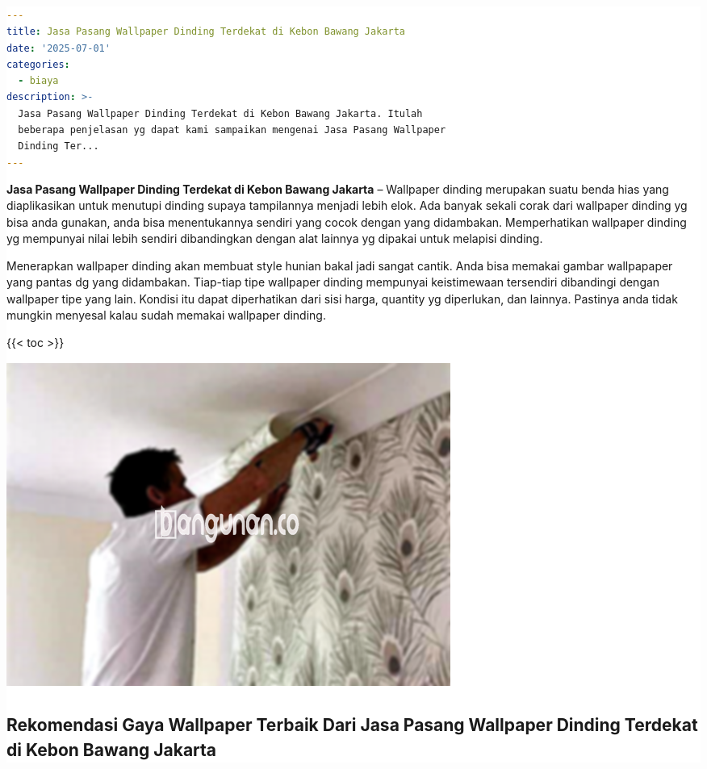 ```yaml
---
title: Jasa Pasang Wallpaper Dinding Terdekat di Kebon Bawang Jakarta
date: '2025-07-01'
categories:
  - biaya
description: >-
  Jasa Pasang Wallpaper Dinding Terdekat di Kebon Bawang Jakarta. Itulah
  beberapa penjelasan yg dapat kami sampaikan mengenai Jasa Pasang Wallpaper
  Dinding Ter...
---
```


**Jasa Pasang Wallpaper Dinding Terdekat di Kebon Bawang Jakarta** – Wallpaper dinding merupakan suatu benda hias yang diaplikasikan untuk menutupi dinding supaya tampilannya menjadi lebih elok. Ada banyak sekali corak dari wallpaper dinding yg bisa anda gunakan, anda bisa menentukannya sendiri yang cocok dengan yang didambakan. Memperhatikan wallpaper dinding yg mempunyai nilai lebih sendiri dibandingkan dengan alat lainnya yg dipakai untuk melapisi dinding.

Menerapkan wallpaper dinding akan membuat style hunian bakal jadi sangat cantik. Anda bisa memakai gambar wallpapaper yang pantas dg yang didambakan. Tiap-tiap tipe wallpaper dinding mempunyai keistimewaan tersendiri dibandingi dengan wallpaper tipe yang lain. Kondisi itu dapat diperhatikan dari sisi harga, quantity yg diperlukan, dan lainnya. Pastinya anda tidak mungkin menyesal kalau sudah memakai wallpaper dinding.

{{< toc >}}

![Jasa Pasang Wallpaper Dinding Terdekat di Kebon Bawang Jakarta](/images/jasa-pasang-wallpaper-murah36.png)

## Rekomendasi Gaya Wallpaper Terbaik Dari Jasa Pasang Wallpaper Dinding Terdekat di Kebon Bawang Jakarta
